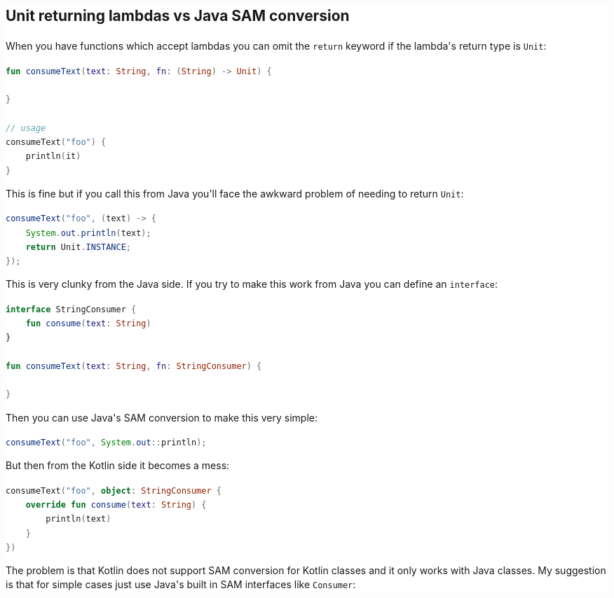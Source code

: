 ## Unit returning lambdas vs Java SAM conversion

When you have functions which accept lambdas you can omit the `return` keyword if the lambda's return type is `Unit`:

```kotlin
fun consumeText(text: String, fn: (String) -> Unit) {

}

// usage
consumeText("foo") {
    println(it)
}
```

This is fine but if you call this from Java you'll face the awkward problem of needing to return `Unit`:

```java
consumeText("foo", (text) -> {
    System.out.println(text);
    return Unit.INSTANCE;
});
```

This is very clunky from the Java side. If you try to make this work from Java you can define an `interface`:

```kotlin
interface StringConsumer {
    fun consume(text: String)
}

fun consumeText(text: String, fn: StringConsumer) {

}
```

Then you can use Java's SAM conversion to make this very simple:

```java
consumeText("foo", System.out::println);
```

But then from the Kotlin side it becomes a mess:

```kotlin
consumeText("foo", object: StringConsumer {
    override fun consume(text: String) {
        println(text)
    }
})
```

The problem is that Kotlin does not support SAM conversion for Kotlin classes and it only works with Java classes. My suggestion is that
for simple cases just use Java's built in SAM interfaces like `Consumer`:
